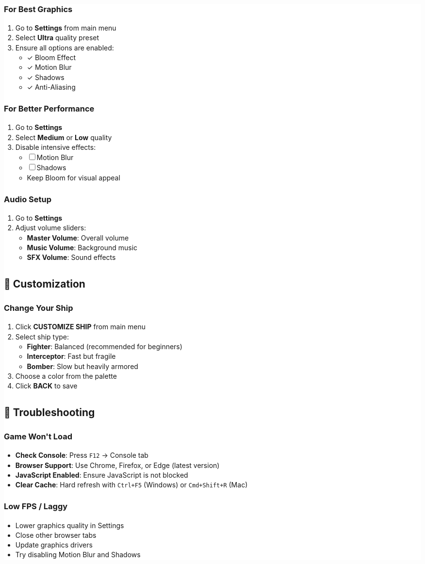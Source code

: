 ### For Best Graphics
1. Go to **Settings** from main menu
2. Select **Ultra** quality preset
3. Ensure all options are enabled:
   - ✓ Bloom Effect
   - ✓ Motion Blur
   - ✓ Shadows
   - ✓ Anti-Aliasing

### For Better Performance
1. Go to **Settings**
2. Select **Medium** or **Low** quality
3. Disable intensive effects:
   - ☐ Motion Blur
   - ☐ Shadows
   - Keep Bloom for visual appeal

### Audio Setup
1. Go to **Settings**
2. Adjust volume sliders:
   - **Master Volume**: Overall volume
   - **Music Volume**: Background music
   - **SFX Volume**: Sound effects

## 🎨 Customization

### Change Your Ship
1. Click **CUSTOMIZE SHIP** from main menu
2. Select ship type:
   - **Fighter**: Balanced (recommended for beginners)
   - **Interceptor**: Fast but fragile
   - **Bomber**: Slow but heavily armored
3. Choose a color from the palette
4. Click **BACK** to save

## 🐛 Troubleshooting

### Game Won't Load
- **Check Console**: Press `F12` → Console tab
- **Browser Support**: Use Chrome, Firefox, or Edge (latest version)
- **JavaScript Enabled**: Ensure JavaScript is not blocked
- **Clear Cache**: Hard refresh with `Ctrl+F5` (Windows) or `Cmd+Shift+R` (Mac)

### Low FPS / Laggy
- Lower graphics quality in Settings
- Close other browser tabs
- Update graphics drivers
- Try disabling Motion Blur and Shadows
